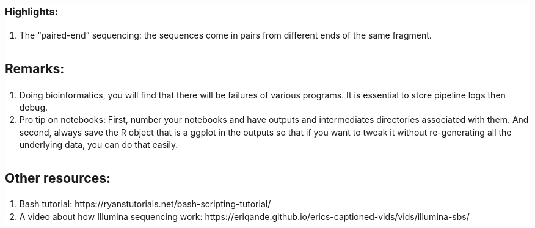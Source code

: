 ### Highlights:
1. The “paired-end” sequencing: the sequences come in pairs from different ends of the same fragment.
## Remarks:
1. Doing bioinformatics, you will find that there will be failures of various programs. It is essential to store pipeline logs then debug.
2. Pro tip on notebooks: First, number your notebooks and have outputs and intermediates directories associated with them. And second, always save the R object that is a ggplot in the outputs so that if you want to tweak it without re-generating all the underlying data, you can do that easily.

## Other resources:
1. Bash tutorial: https://ryanstutorials.net/bash-scripting-tutorial/
2. A video about how Illumina sequencing work: https://eriqande.github.io/erics-captioned-vids/vids/illumina-sbs/
   

[^ECABioinformatics]:https://eriqande.github.io/eca-bioinf-handbook/
[^Snakemake_doc]:https://snakemake.readthedocs.io/en/stable/.
[^Snakemake_tutorial]:https://snakemake.readthedocs.io/en/stable/tutorial/tutorial.html
[^bioinformatics_file_format]:https://eriqande.github.io/eca-bioinf-handbook/bioinformatic-file-formats.html